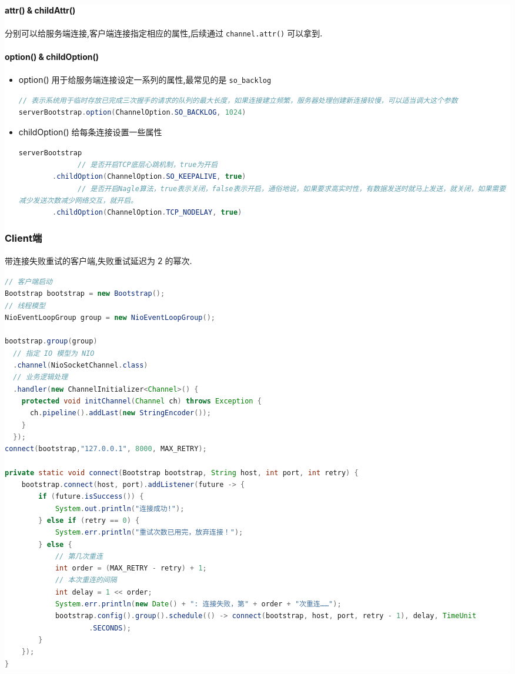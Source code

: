 #### attr() & childAttr()

分别可以给服务端连接,客户端连接指定相应的属性,后续通过 `channel.attr()` 可以拿到.

#### option() & childOption()

* option() 用于给服务端连接设定一系列的属性,最常见的是 `so_backlog`

  ```java
  // 表示系统用于临时存放已完成三次握手的请求的队列的最大长度，如果连接建立频繁，服务器处理创建新连接较慢，可以适当调大这个参数
  serverBootstrap.option(ChannelOption.SO_BACKLOG, 1024)
  ```

* childOption() 给每条连接设置一些属性

  ```java
  serverBootstrap
    			// 是否开启TCP底层心跳机制，true为开启
          .childOption(ChannelOption.SO_KEEPALIVE, true)
    			// 是否开启Nagle算法，true表示关闭，false表示开启，通俗地说，如果要求高实时性，有数据发送时就马上发送，就关闭，如果需要减少发送次数减少网络交互，就开启。
          .childOption(ChannelOption.TCP_NODELAY, true)
  ```

### Client端

带连接失败重试的客户端,失败重试延迟为 2 的幂次.

```java
// 客户端启动
Bootstrap bootstrap = new Bootstrap();
// 线程模型
NioEventLoopGroup group = new NioEventLoopGroup();

bootstrap.group(group)
  // 指定 IO 模型为 NIO
  .channel(NioSocketChannel.class)
  // 业务逻辑处理
  .handler(new ChannelInitializer<Channel>() {
    protected void initChannel(Channel ch) throws Exception {
      ch.pipeline().addLast(new StringEncoder());
    }
  });
connect(bootstrap,"127.0.0.1", 8000, MAX_RETRY);

private static void connect(Bootstrap bootstrap, String host, int port, int retry) {
    bootstrap.connect(host, port).addListener(future -> {
        if (future.isSuccess()) {
            System.out.println("连接成功!");
        } else if (retry == 0) {
            System.err.println("重试次数已用完，放弃连接！");
        } else {
            // 第几次重连
            int order = (MAX_RETRY - retry) + 1;
            // 本次重连的间隔
            int delay = 1 << order;
            System.err.println(new Date() + ": 连接失败，第" + order + "次重连……");
            bootstrap.config().group().schedule(() -> connect(bootstrap, host, port, retry - 1), delay, TimeUnit
                    .SECONDS);
        }
    });
}
```
